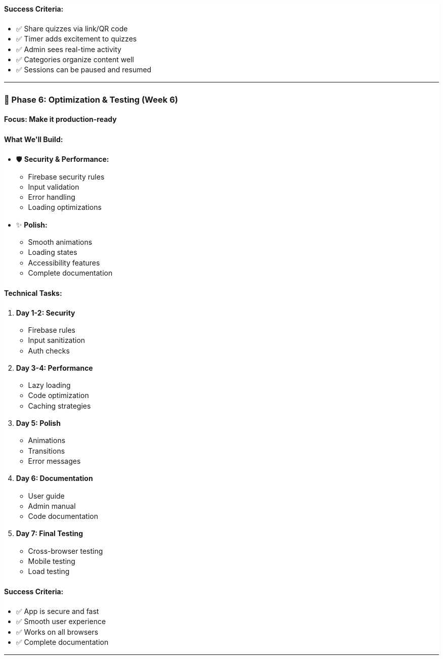 #### Success Criteria:
- ✅ Share quizzes via link/QR code
- ✅ Timer adds excitement to quizzes
- ✅ Admin sees real-time activity
- ✅ Categories organize content well
- ✅ Sessions can be paused and resumed

---

### 🎯 Phase 6: Optimization & Testing (Week 6)
**Focus: Make it production-ready**

#### What We'll Build:
- 🛡️ **Security & Performance:**
  - Firebase security rules
  - Input validation
  - Error handling
  - Loading optimizations

- ✨ **Polish:**
  - Smooth animations
  - Loading states
  - Accessibility features
  - Complete documentation

#### Technical Tasks:
1. **Day 1-2: Security**
   - Firebase rules
   - Input sanitization
   - Auth checks
   
2. **Day 3-4: Performance**
   - Lazy loading
   - Code optimization
   - Caching strategies
   
3. **Day 5: Polish**
   - Animations
   - Transitions
   - Error messages
   
4. **Day 6: Documentation**
   - User guide
   - Admin manual
   - Code documentation
   
5. **Day 7: Final Testing**
   - Cross-browser testing
   - Mobile testing
   - Load testing

#### Success Criteria:
- ✅ App is secure and fast
- ✅ Smooth user experience
- ✅ Works on all browsers
- ✅ Complete documentation

---